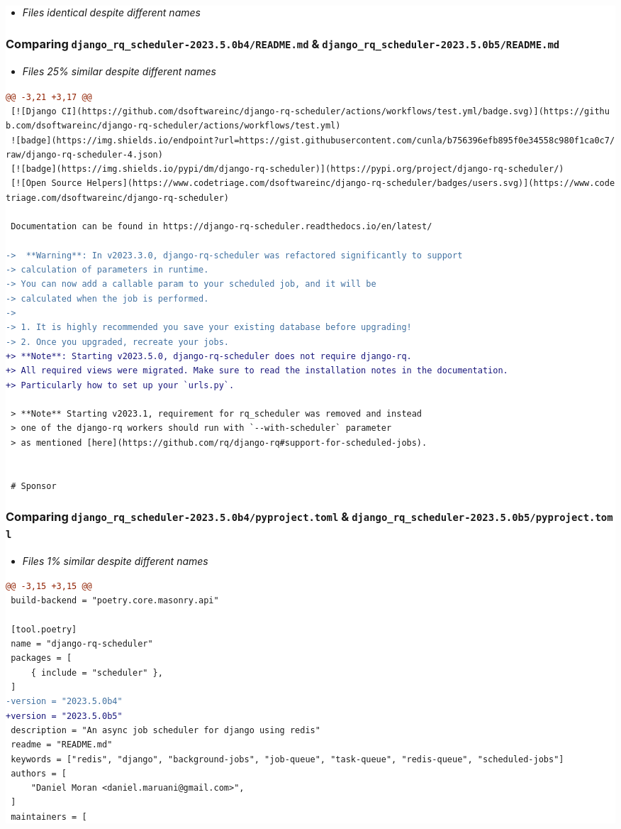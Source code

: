  * *Files identical despite different names*

### Comparing `django_rq_scheduler-2023.5.0b4/README.md` & `django_rq_scheduler-2023.5.0b5/README.md`

 * *Files 25% similar despite different names*

```diff
@@ -3,21 +3,17 @@
 [![Django CI](https://github.com/dsoftwareinc/django-rq-scheduler/actions/workflows/test.yml/badge.svg)](https://github.com/dsoftwareinc/django-rq-scheduler/actions/workflows/test.yml)
 ![badge](https://img.shields.io/endpoint?url=https://gist.githubusercontent.com/cunla/b756396efb895f0e34558c980f1ca0c7/raw/django-rq-scheduler-4.json)
 [![badge](https://img.shields.io/pypi/dm/django-rq-scheduler)](https://pypi.org/project/django-rq-scheduler/)
 [![Open Source Helpers](https://www.codetriage.com/dsoftwareinc/django-rq-scheduler/badges/users.svg)](https://www.codetriage.com/dsoftwareinc/django-rq-scheduler)
 
 Documentation can be found in https://django-rq-scheduler.readthedocs.io/en/latest/
 
->  **Warning**: In v2023.3.0, django-rq-scheduler was refactored significantly to support
-> calculation of parameters in runtime.
-> You can now add a callable param to your scheduled job, and it will be
-> calculated when the job is performed.
-> 
-> 1. It is highly recommended you save your existing database before upgrading!
-> 2. Once you upgraded, recreate your jobs.
+> **Note**: Starting v2023.5.0, django-rq-scheduler does not require django-rq.
+> All required views were migrated. Make sure to read the installation notes in the documentation.
+> Particularly how to set up your `urls.py`.
 
 > **Note** Starting v2023.1, requirement for rq_scheduler was removed and instead
 > one of the django-rq workers should run with `--with-scheduler` parameter
 > as mentioned [here](https://github.com/rq/django-rq#support-for-scheduled-jobs).
 
 
 # Sponsor
```

### Comparing `django_rq_scheduler-2023.5.0b4/pyproject.toml` & `django_rq_scheduler-2023.5.0b5/pyproject.toml`

 * *Files 1% similar despite different names*

```diff
@@ -3,15 +3,15 @@
 build-backend = "poetry.core.masonry.api"
 
 [tool.poetry]
 name = "django-rq-scheduler"
 packages = [
     { include = "scheduler" },
 ]
-version = "2023.5.0b4"
+version = "2023.5.0b5"
 description = "An async job scheduler for django using redis"
 readme = "README.md"
 keywords = ["redis", "django", "background-jobs", "job-queue", "task-queue", "redis-queue", "scheduled-jobs"]
 authors = [
     "Daniel Moran <daniel.maruani@gmail.com>",
 ]
 maintainers = [
```
